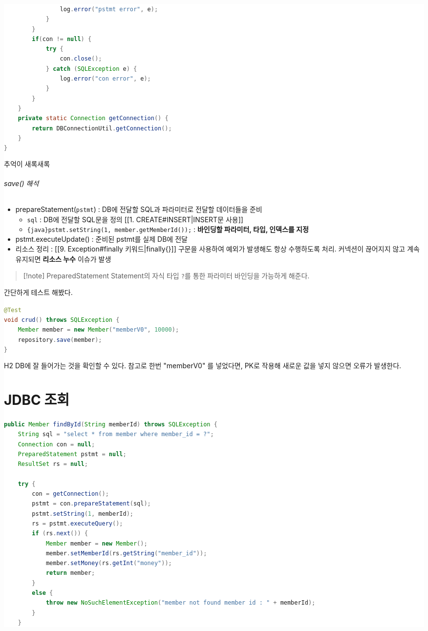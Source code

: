 ```java
                log.error("pstmt error", e);  
            }        
        }  
        if(con != null) {  
            try {  
                con.close();  
            } catch (SQLException e) {  
                log.error("con error", e);  
            }        
        }    
    }  
    private static Connection getConnection() {  
        return DBConnectionUtil.getConnection();  
    }
} 
```
추억이 새록새록
###### save() 해석
- prepareStatement(`pstmt`) : DB에 전달할 SQL과 파라미터로 전달할 데이터들을 준비
	- `sql` : DB에 전달할 SQL문을 정의 [[1. CREATE#INSERT|INSERT문 사용]]
	- `{java}pstmt.setString(1, member.getMemberId());` : **바인딩할 파라미터, 타입, 인덱스를 지정**
- pstmt.executeUpdate() : 준비된 pstmt를 실제 DB에 전달
- 리소스 정리 : [[9. Exception#finally 키워드|finally{}]] 구문을 사용하여 예외가 발생해도 항상 수행하도록 처리.
  커넥션이 끊어지지 않고 계속 유지되면 **리소스 누수** 이슈가 발생

> [!note] PreparedStatement
> Statement의 자식 타입
> `?`를 통한 파라미터 바인딩을 가능하게 해준다.

간단하게 테스트 해봤다.
```java 
@Test  
void crud() throws SQLException {  
    Member member = new Member("memberV0", 10000);  
    repository.save(member);  
}
```
H2 DB에 잘 들어가는 것을 확인할 수 있다.
참고로 한번 "memberV0" 를 넣었다면, PK로 작용해 새로운 값을 넣지 않으면 오류가 발생한다.

# JDBC 조회
```java
public Member findById(String memberId) throws SQLException {  
    String sql = "select * from member where member_id = ?";  
    Connection con = null;  
    PreparedStatement pstmt = null;  
    ResultSet rs = null;  
  
    try {  
        con = getConnection();  
        pstmt = con.prepareStatement(sql);  
        pstmt.setString(1, memberId);  
        rs = pstmt.executeQuery();  
        if (rs.next()) {  
            Member member = new Member();  
            member.setMemberId(rs.getString("member_id"));  
            member.setMoney(rs.getInt("money"));  
            return member;  
        } 
        else {  
            throw new NoSuchElementException("member not found member id : " + memberId);  
        }    
    } 
```